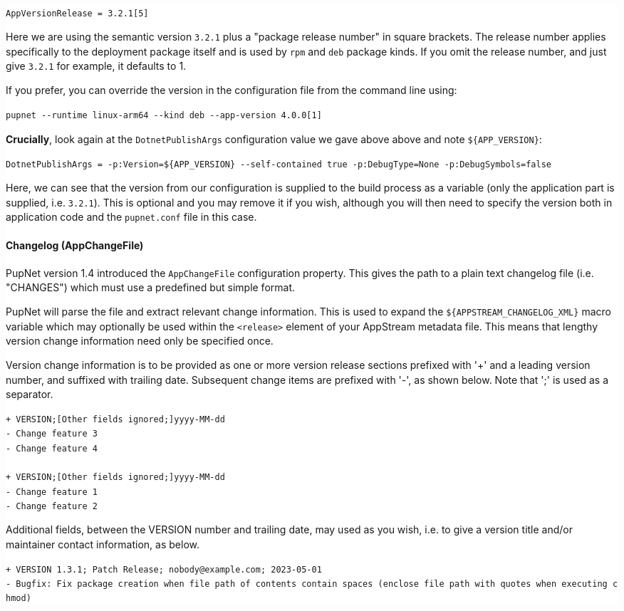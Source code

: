     AppVersionRelease = 3.2.1[5]

Here we are using the semantic version `3.2.1` plus a "package release number" in square brackets. The release number
applies specifically to the deployment package itself and is used by `rpm` and `deb` package kinds. If you omit the
release number, and just give `3.2.1` for example, it defaults to 1.

If you prefer, you can override the version in the configuration file from the command line using:

    pupnet --runtime linux-arm64 --kind deb --app-version 4.0.0[1]

**Crucially**, look again at the `DotnetPublishArgs` configuration value we gave above above and note `${APP_VERSION}`:

    DotnetPublishArgs = -p:Version=${APP_VERSION} --self-contained true -p:DebugType=None -p:DebugSymbols=false

Here, we can see that the version from our configuration is supplied to the build process as a variable (only the
application part is supplied, i.e. `3.2.1`). This is optional and you may remove it if you wish, although you will
then need to specify the version both in application code and the `pupnet.conf` file in this case.


<a id="changelog"></a>

#### Changelog (AppChangeFile)
PupNet version 1.4 introduced the `AppChangeFile` configuration property. This gives the path to a plain text changelog
file (i.e. "CHANGES") which must use a predefined but simple format.

PupNet will parse the file and extract relevant change information. This is used to expand the
`${APPSTREAM_CHANGELOG_XML}` macro variable which may optionally be used within the `<release>` element of your
AppStream metadata file. This means that lengthy version change information need only be specified once.

Version change information is to be provided as one or more version release sections prefixed with '+' and a leading
version number, and suffixed with trailing date. Subsequent change items are prefixed with '-', as shown below.
Note that ';' is used as a separator.

    + VERSION;[Other fields ignored;]yyyy-MM-dd
    - Change feature 3
    - Change feature 4

    + VERSION;[Other fields ignored;]yyyy-MM-dd
    - Change feature 1
    - Change feature 2

Additional fields, between the VERSION number and trailing date, may used as you wish, i.e. to give a version title
and/or maintainer contact information, as below.

    + VERSION 1.3.1; Patch Release; nobody@example.com; 2023-05-01
    - Bugfix: Fix package creation when file path of contents contain spaces (enclose file path with quotes when executing chmod)
